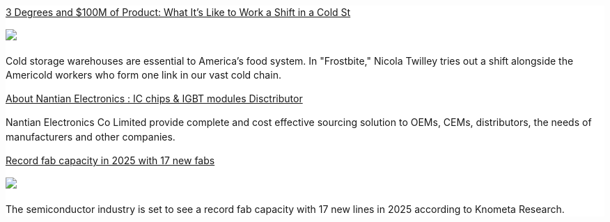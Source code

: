 <div class="card">

<div class="card-title">

[3 Degrees and \$100M of Product: What It’s Like to Work a Shift in a
Cold
St](https://www.eater.com/24185178/frostbite-excerpt-cold-storage-americold-warehouse-shift-experience)

</div>

<div class="card-image">

[![](https://cdn.vox-cdn.com/thumbor/OHdrlHKVPp3nbR7aGfbP12qbcRk=/0x31:1600x869/fit-in/1200x630/cdn.vox-cdn.com/uploads/chorus_asset/file/25504566/frostbite_piece_final1.jpg)](https://www.eater.com/24185178/frostbite-excerpt-cold-storage-americold-warehouse-shift-experience)

</div>

Cold storage warehouses are essential to America’s food system. In
"Frostbite," Nicola Twilley tries out a shift alongside the Americold
workers who form one link in our vast cold chain.

</div>

<div class="card">

<div class="card-title">

[About Nantian Electronics : IC chips & IGBT modules
Disctributor](https://www.ntchip.com/about-us)

</div>

Nantian Electronics Co Limited provide complete and cost effective
sourcing solution to OEMs, CEMs, distributors, the needs of
manufacturers and other companies.

</div>

<div class="card">

<div class="card-title">

[Record fab capacity in 2025 with 17 new
fabs](https://www.eenewseurope.com/en/record-fab-capacity-in-2025-with-17-new-fabs)

</div>

<div class="card-image">

[![](https://ee.cdnartwhere.eu/wp-content/uploads/2024/06/Capacity-volume-changes-max-res.png)](https://www.eenewseurope.com/en/record-fab-capacity-in-2025-with-17-new-fabs)

</div>

The semiconductor industry is set to see a record fab capacity with 17
new lines in 2025 according to Knometa Research.

</div>

<div class="card">
